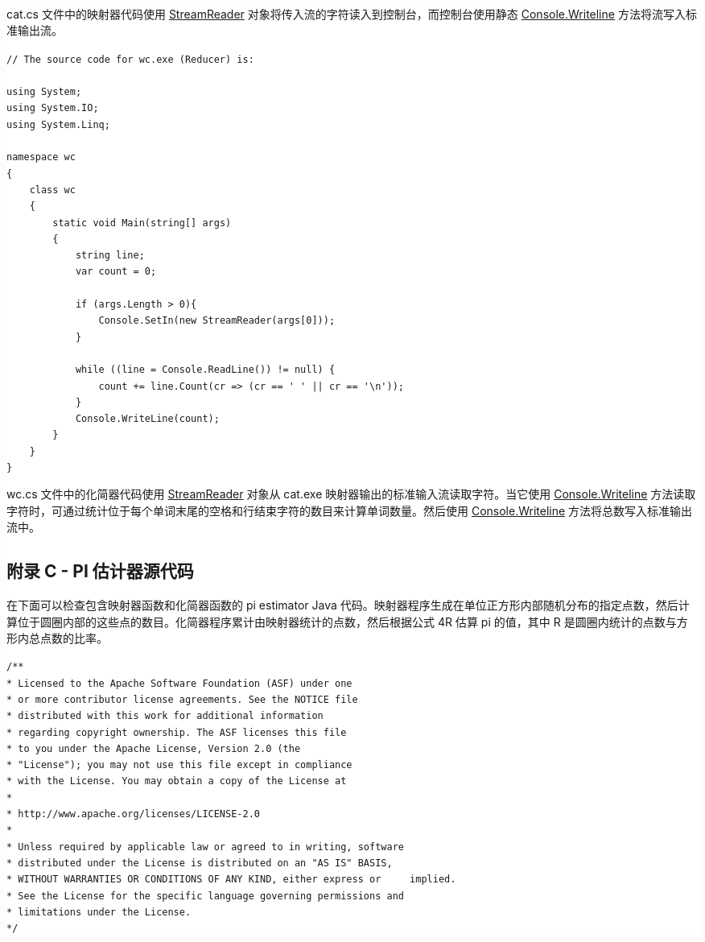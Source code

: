 cat.cs 文件中的映射器代码使用 [StreamReader][streamreader] 对象将传入流的字符读入到控制台，而控制台使用静态 [Console.Writeline][console-writeline] 方法将流写入标准输出流。

    // The source code for wc.exe (Reducer) is:

    using System;
    using System.IO;
    using System.Linq;

    namespace wc
    {
        class wc
        {
            static void Main(string[] args)
            {
                string line;
                var count = 0;

                if (args.Length > 0){
                    Console.SetIn(new StreamReader(args[0]));
                }

                while ((line = Console.ReadLine()) != null) {
                    count += line.Count(cr => (cr == ' ' || cr == '\n'));
                }
                Console.WriteLine(count);
            }
        }
    }

wc.cs 文件中的化简器代码使用 [StreamReader][streamreader] 对象从 cat.exe 映射器输出的标准输入流读取字符。当它使用 [Console.Writeline][console-writeline] 方法读取字符时，可通过统计位于每个单词末尾的空格和行结束字符的数目来计算单词数量。然后使用 [Console.Writeline][console-writeline] 方法将总数写入标准输出流中。

## 附录 C - PI 估计器源代码
在下面可以检查包含映射器函数和化简器函数的 pi estimator Java 代码。映射器程序生成在单位正方形内部随机分布的指定点数，然后计算位于圆圈内部的这些点的数目。化简器程序累计由映射器统计的点数，然后根据公式 4R 估算 pi 的值，其中 R 是圆圈内统计的点数与方形内总点数的比率。

    /**
    * Licensed to the Apache Software Foundation (ASF) under one
    * or more contributor license agreements. See the NOTICE file
    * distributed with this work for additional information
    * regarding copyright ownership. The ASF licenses this file
    * to you under the Apache License, Version 2.0 (the
    * "License"); you may not use this file except in compliance
    * with the License. You may obtain a copy of the License at
    *
    * http://www.apache.org/licenses/LICENSE-2.0
    *
    * Unless required by applicable law or agreed to in writing, software
    * distributed under the License is distributed on an "AS IS" BASIS,
    * WITHOUT WARRANTIES OR CONDITIONS OF ANY KIND, either express or     implied.
    * See the License for the specific language governing permissions and
    * limitations under the License.
    */


[hdinsight-errors]: /documentation/articles/hdinsight-debug-jobs/
[hdinsight-sdk-documentation]: https://msdn.microsoft.com/zh-cn/library/azure/dn479185.aspx
[hdinsight-submit-jobs]: /documentation/articles/hdinsight-submit-hadoop-jobs-programmatically/
[hdinsight-introduction]: /documentation/articles/hdinsight-hadoop-introduction/
[powershell-install-configure]: https://docs.microsoft.com/powershell/azureps-cmdlets-docs
[hdinsight-get-started]: /documentation/articles/hdinsight-hadoop-linux-tutorial-get-started/
[hdinsight-samples]: /documentation/articles/hdinsight-run-samples/
[hdinsight-sample-10gb-graysort]: #hdinsight-sample-10gb-graysort
[hdinsight-sample-csharp-streaming]: #hdinsight-sample-csharp-streaming
[hdinsight-sample-pi-estimator]: #hdinsight-sample-pi-estimator
[hdinsight-sample-wordcount]: #hdinsight-sample-wordcount
[hdinsight-use-hive]: /documentation/articles/hdinsight-use-hive/
[hdinsight-use-pig]: /documentation/articles/hdinsight-use-pig/
[streamreader]: http://msdn.microsoft.com/zh-cn/library/system.io.streamreader.aspx
[console-writeline]: http://msdn.microsoft.com/zh-cn/library/system.console.writeline
[stdin-stdout-stderr]: https://msdn.microsoft.com/zh-cn/library/3x292kth.aspx